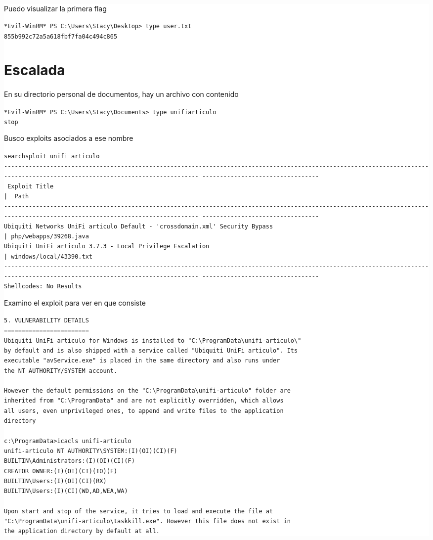 Puedo visualizar la primera flag

```null
*Evil-WinRM* PS C:\Users\Stacy\Desktop> type user.txt
855b992c72a5a618fbf7fa04c494c865
```

# Escalada

En su directorio personal de documentos, hay un archivo con contenido

```null
*Evil-WinRM* PS C:\Users\Stacy\Documents> type unifiarticulo
stop
```

Busco exploits asociados a ese nombre

```null
searchsploit unifi articulo
------------------------------------------------------------------------------------------------------------------------------------------------------------------------------- ---------------------------------
 Exploit Title                                                                                                                                                                 |  Path
------------------------------------------------------------------------------------------------------------------------------------------------------------------------------- ---------------------------------
Ubiquiti Networks UniFi articulo Default - 'crossdomain.xml' Security Bypass                                                                                                      | php/webapps/39268.java
Ubiquiti UniFi articulo 3.7.3 - Local Privilege Escalation                                                                                                                        | windows/local/43390.txt
------------------------------------------------------------------------------------------------------------------------------------------------------------------------------- ---------------------------------
Shellcodes: No Results
```

Examino el exploit para ver en que consiste

```null
5. VULNERABILITY DETAILS
========================
Ubiquiti UniFi articulo for Windows is installed to "C:\ProgramData\unifi-articulo\"
by default and is also shipped with a service called "Ubiquiti UniFi articulo". Its
executable "avService.exe" is placed in the same directory and also runs under
the NT AUTHORITY/SYSTEM account.

However the default permissions on the "C:\ProgramData\unifi-articulo" folder are
inherited from "C:\ProgramData" and are not explicitly overridden, which allows
all users, even unprivileged ones, to append and write files to the application
directory

c:\ProgramData>icacls unifi-articulo
unifi-articulo NT AUTHORITY\SYSTEM:(I)(OI)(CI)(F)
BUILTIN\Administrators:(I)(OI)(CI)(F)
CREATOR OWNER:(I)(OI)(CI)(IO)(F)
BUILTIN\Users:(I)(OI)(CI)(RX)
BUILTIN\Users:(I)(CI)(WD,AD,WEA,WA)

Upon start and stop of the service, it tries to load and execute the file at
"C:\ProgramData\unifi-articulo\taskkill.exe". However this file does not exist in
the application directory by default at all.
```
